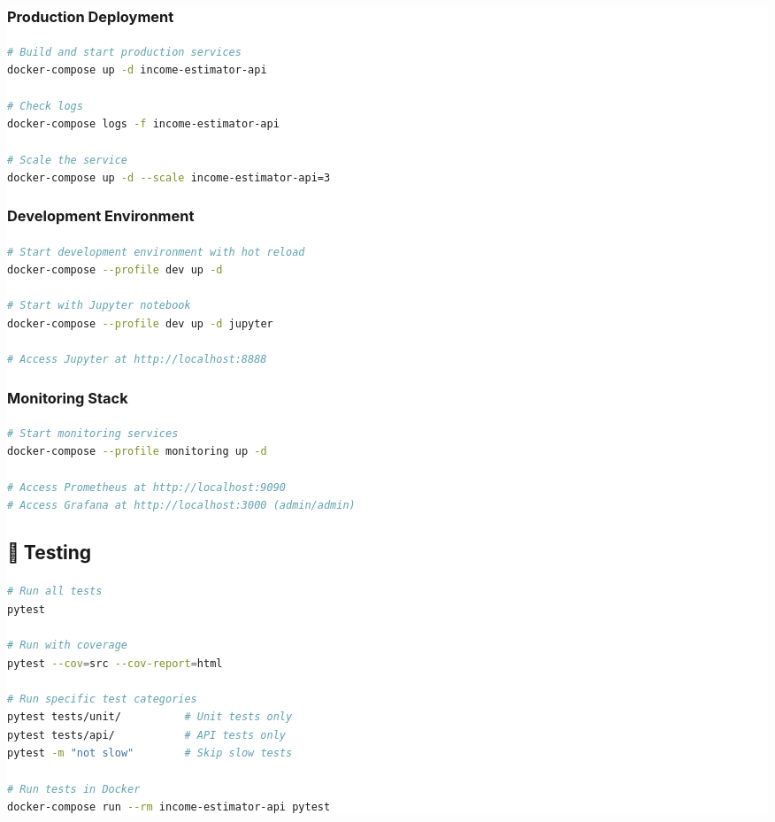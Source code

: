 ### Production Deployment

```bash
# Build and start production services
docker-compose up -d income-estimator-api

# Check logs
docker-compose logs -f income-estimator-api

# Scale the service
docker-compose up -d --scale income-estimator-api=3
```

### Development Environment

```bash
# Start development environment with hot reload
docker-compose --profile dev up -d

# Start with Jupyter notebook
docker-compose --profile dev up -d jupyter

# Access Jupyter at http://localhost:8888
```

### Monitoring Stack

```bash
# Start monitoring services
docker-compose --profile monitoring up -d

# Access Prometheus at http://localhost:9090
# Access Grafana at http://localhost:3000 (admin/admin)
```

## 🧪 Testing

```bash
# Run all tests
pytest

# Run with coverage
pytest --cov=src --cov-report=html

# Run specific test categories
pytest tests/unit/          # Unit tests only
pytest tests/api/           # API tests only
pytest -m "not slow"        # Skip slow tests

# Run tests in Docker
docker-compose run --rm income-estimator-api pytest
```
